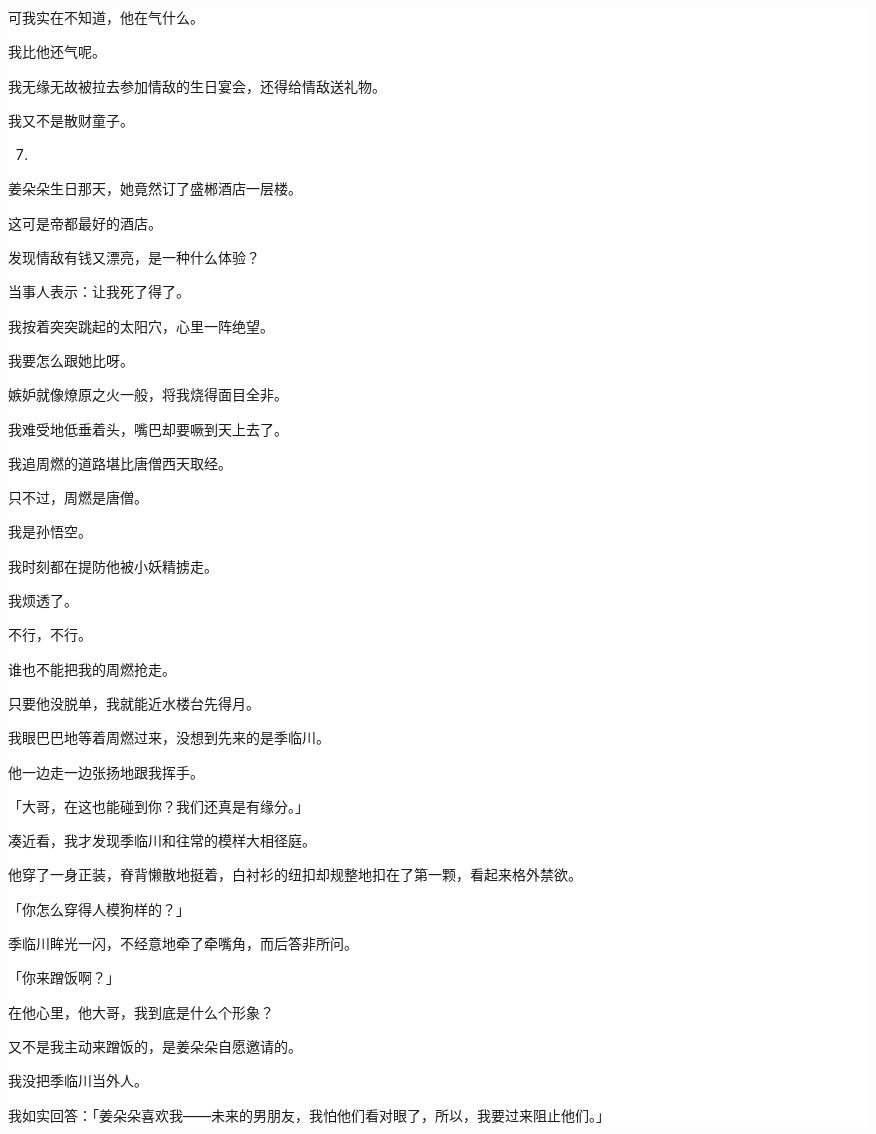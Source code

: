 可我实在不知道，他在气什么。

我比他还气呢。

我无缘无故被拉去参加情敌的生日宴会，还得给情敌送礼物。

我又不是散财童子。

7.

姜朵朵生日那天，她竟然订了盛郴酒店一层楼。

这可是帝都最好的酒店。

发现情敌有钱又漂亮，是一种什么体验？

当事人表示：让我死了得了。

我按着突突跳起的太阳穴，心里一阵绝望。

我要怎么跟她比呀。

嫉妒就像燎原之火一般，将我烧得面目全非。

我难受地低垂着头，嘴巴却要噘到天上去了。

我追周燃的道路堪比唐僧西天取经。

只不过，周燃是唐僧。

我是孙悟空。

我时刻都在提防他被小妖精掳走。

我烦透了。

不行，不行。

谁也不能把我的周燃抢走。

只要他没脱单，我就能近水楼台先得月。

我眼巴巴地等着周燃过来，没想到先来的是季临川。

他一边走一边张扬地跟我挥手。

「大哥，在这也能碰到你？我们还真是有缘分。」

凑近看，我才发现季临川和往常的模样大相径庭。

他穿了一身正装，脊背懒散地挺着，白衬衫的纽扣却规整地扣在了第一颗，看起来格外禁欲。

「你怎么穿得人模狗样的？」

季临川眸光一闪，不经意地牵了牵嘴角，而后答非所问。

「你来蹭饭啊？」

在他心里，他大哥，我到底是什么个形象？

又不是我主动来蹭饭的，是姜朵朵自愿邀请的。

我没把季临川当外人。

我如实回答：「姜朵朵喜欢我——未来的男朋友，我怕他们看对眼了，所以，我要过来阻止他们。」
